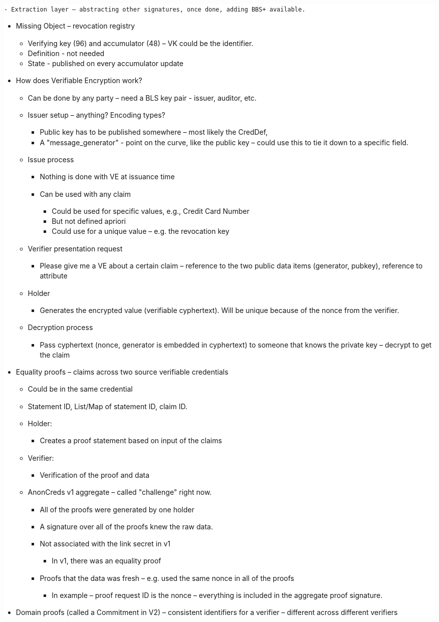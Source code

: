     - Extraction layer – abstracting other signatures, once done, adding BBS+ available.
  - Missing Object – revocation registry
    
    - Verifying key (96) and accumulator (48) – VK could be the identifier.
    - Definition - not needed
    - State - published on every accumulator update
  - How does Verifiable Encryption work?
    
    - Can be done by any party – need a BLS key pair - issuer, auditor, etc.
    - Issuer setup – anything? Encoding types?
      
      - Public key has to be published somewhere – most likely the CredDef,
      - A "message\_generator" - point on the curve, like the public key – could use this to tie it down to a specific field.
    - Issue process
      
      - Nothing is done with VE at issuance time
      - Can be used with any claim
        
        - Could be used for specific values, e.g., Credit Card Number
        - But not defined apriori
        - Could use for a unique value – e.g. the revocation key
    - Verifier presentation request
      
      - Please give me a VE about a certain claim – reference to the two public data items (generator, pubkey), reference to attribute
    - Holder
      
      - Generates the encrypted value (verifiable cyphertext). Will be unique because of the nonce from the verifier.
    - Decryption process
      
      - Pass cyphertext (nonce, generator is embedded in cyphertext) to someone that knows the private key – decrypt to get the claim
  - Equality proofs – claims across two source verifiable credentials
    
    - Could be in the same credential
    - Statement ID, List/Map of statement ID, claim ID.
    - Holder:
      
      - Creates a proof statement based on input of the claims
    - Verifier:
      
      - Verification of the proof and data
    - AnonCreds v1 aggregate – called "challenge" right now.
      
      - All of the proofs were generated by one holder
      - A signature over all of the proofs knew the raw data.
      - Not associated with the link secret in v1
        
        - In v1, there was an equality proof
      - Proofs that the data was fresh – e.g. used the same nonce in all of the proofs
        
        - In example – proof request ID is the nonce – everything is included in the aggregate proof signature.
  - Domain proofs (called a Commitment in V2) – consistent identifiers for a verifier – different across different verifiers
    